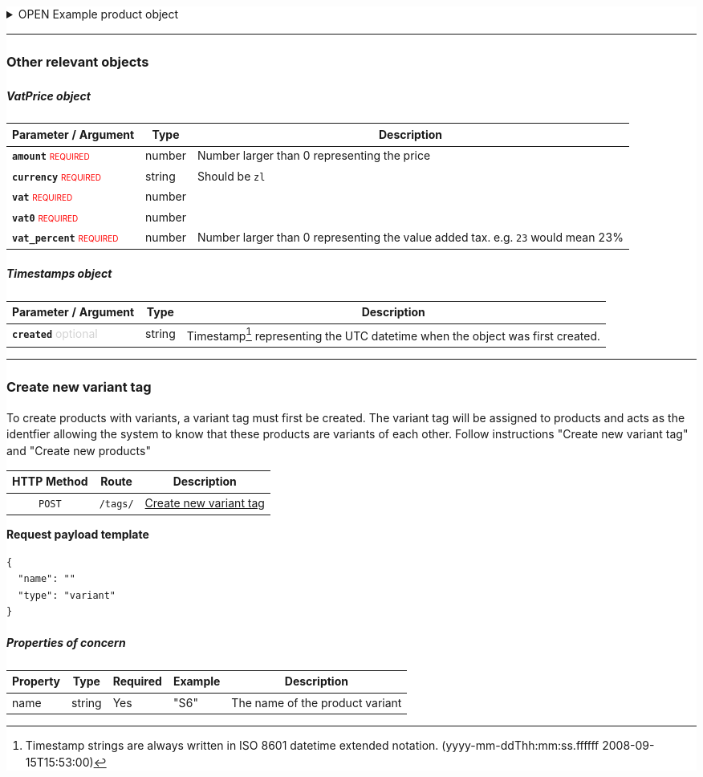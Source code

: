 <details><summary>
  OPEN Example product object
  </summary></details>

---


### Other relevant objects

##### VatPrice object
| Parameter / Argument                                                                | Type   | Description                                                                     |
| ----------------------------------------------------------------------------------- | ------ | ------------------------------------------------------------------------------- |
| **`amount`** <span style="color:red; font-variant: small-caps">required</span>      | number | Number larger than 0 representing the price                                     |
| **`currency`** <span style="color:red; font-variant: small-caps">required</span>    | string | Should be `zl`                                                                  |
| **`vat`** <span style="color:red; font-variant: small-caps">required</span>         | number |                                                                             |
| **`vat0`** <span style="color:red; font-variant: small-caps">required</span>        | number |                                                                             |
| **`vat_percent`** <span style="color:red; font-variant: small-caps">required</span> | number | Number larger than 0 representing the value added tax. e.g. `23` would mean 23% |


##### Timestamps object
| Parameter / Argument                                        | Type   | Description                                                                    |
| ----------------------------------------------------------- | ------ | ------------------------------------------------------------------------------ |
| **`created`** <span style="color:lightgrey">optional</span> | string | Timestamp[^1] representing the UTC datetime when the object was first created. |

---

### Create new variant tag
To create products with variants, a variant tag must first be created. The variant tag will be assigned to products and acts as the identfier allowing the system to know that these products are variants of each other. Follow instructions "Create new variant tag" and "Create new products"

| HTTP Method | Route              | Description |
| :---------: | ---------------------- | ---------------------- |
|   `POST`    | `/tags/`  |  [Create new variant tag](https://public.the.gw/apidoc/index.html?url=https%3A//sma.dev.gwapi.eu/swagger.json#/Tags/post_tags_)


**Request payload template**

```
{
  "name": ""
  "type": "variant"
}
```

##### Properties of concern

| Property | Type   | Required | Example  | Description                     |
| -------- | ------ | -------- | -------- | ------------------------------- |
| name     | string | Yes      | "S6"     | The name of the product variant |


[^1]: Timestamp strings are always written in ISO 8601 datetime extended notation. (yyyy-mm-ddThh:mm:ss.ffffff	2008-09-15T15:53:00)